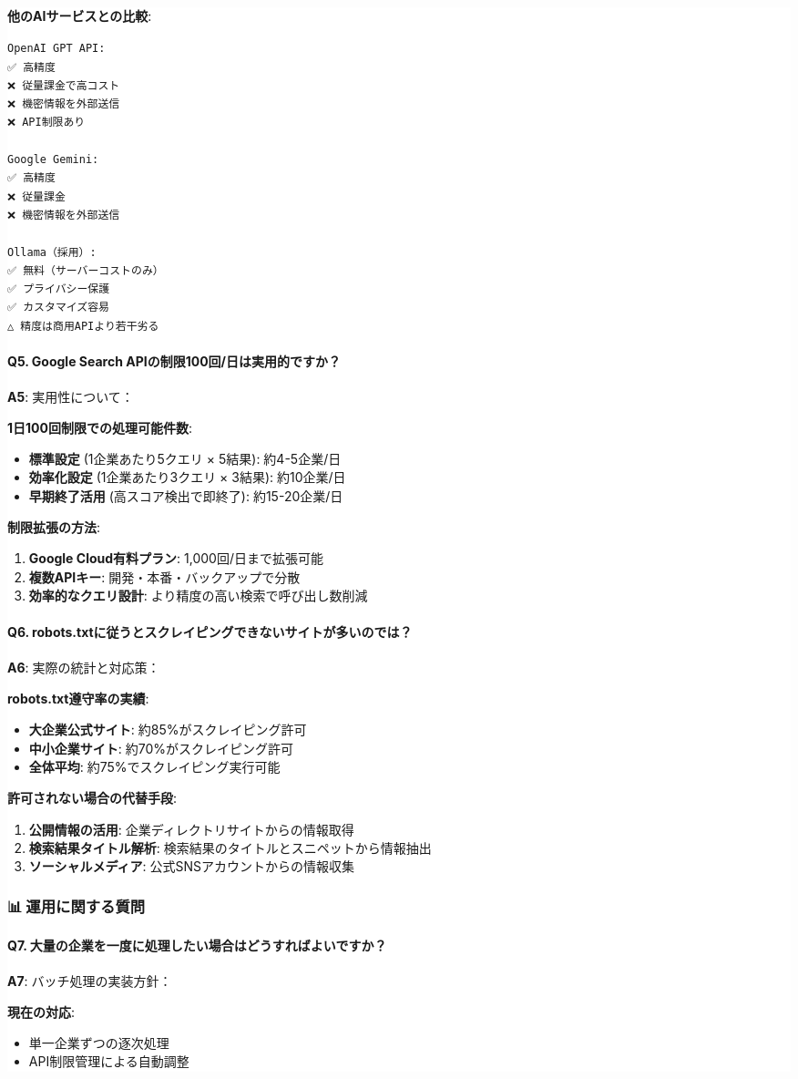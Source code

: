 **他のAIサービスとの比較**:
```
OpenAI GPT API:
✅ 高精度
❌ 従量課金で高コスト
❌ 機密情報を外部送信
❌ API制限あり

Google Gemini:
✅ 高精度
❌ 従量課金
❌ 機密情報を外部送信

Ollama（採用）:
✅ 無料（サーバーコストのみ）
✅ プライバシー保護
✅ カスタマイズ容易
△ 精度は商用APIより若干劣る
```

#### Q5. Google Search APIの制限100回/日は実用的ですか？
**A5**: 実用性について：

**1日100回制限での処理可能件数**:
- **標準設定** (1企業あたり5クエリ × 5結果): 約4-5企業/日
- **効率化設定** (1企業あたり3クエリ × 3結果): 約10企業/日
- **早期終了活用** (高スコア検出で即終了): 約15-20企業/日

**制限拡張の方法**:
1. **Google Cloud有料プラン**: 1,000回/日まで拡張可能
2. **複数APIキー**: 開発・本番・バックアップで分散
3. **効率的なクエリ設計**: より精度の高い検索で呼び出し数削減

#### Q6. robots.txtに従うとスクレイピングできないサイトが多いのでは？
**A6**: 実際の統計と対応策：

**robots.txt遵守率の実績**:
- **大企業公式サイト**: 約85%がスクレイピング許可
- **中小企業サイト**: 約70%がスクレイピング許可
- **全体平均**: 約75%でスクレイピング実行可能

**許可されない場合の代替手段**:
1. **公開情報の活用**: 企業ディレクトリサイトからの情報取得
2. **検索結果タイトル解析**: 検索結果のタイトルとスニペットから情報抽出
3. **ソーシャルメディア**: 公式SNSアカウントからの情報収集

### 📊 運用に関する質問

#### Q7. 大量の企業を一度に処理したい場合はどうすればよいですか？
**A7**: バッチ処理の実装方針：

**現在の対応**:
- 単一企業ずつの逐次処理
- API制限管理による自動調整
